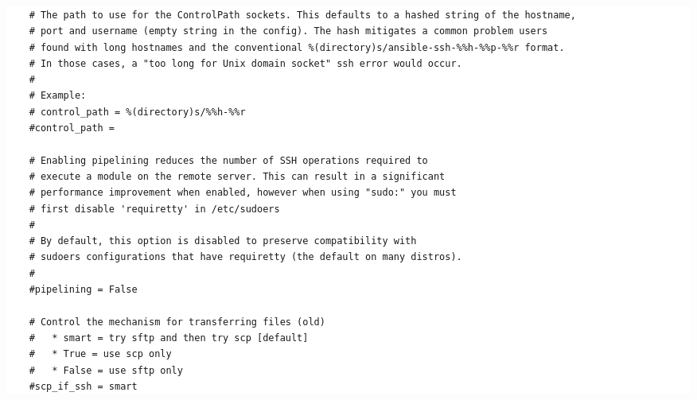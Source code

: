         # The path to use for the ControlPath sockets. This defaults to a hashed string of the hostname,
        # port and username (empty string in the config). The hash mitigates a common problem users
        # found with long hostnames and the conventional %(directory)s/ansible-ssh-%%h-%%p-%%r format.
        # In those cases, a "too long for Unix domain socket" ssh error would occur.
        #
        # Example:
        # control_path = %(directory)s/%%h-%%r
        #control_path =

        # Enabling pipelining reduces the number of SSH operations required to
        # execute a module on the remote server. This can result in a significant
        # performance improvement when enabled, however when using "sudo:" you must
        # first disable 'requiretty' in /etc/sudoers
        #
        # By default, this option is disabled to preserve compatibility with
        # sudoers configurations that have requiretty (the default on many distros).
        #
        #pipelining = False

        # Control the mechanism for transferring files (old)
        #   * smart = try sftp and then try scp [default]
        #   * True = use scp only
        #   * False = use sftp only
        #scp_if_ssh = smart
